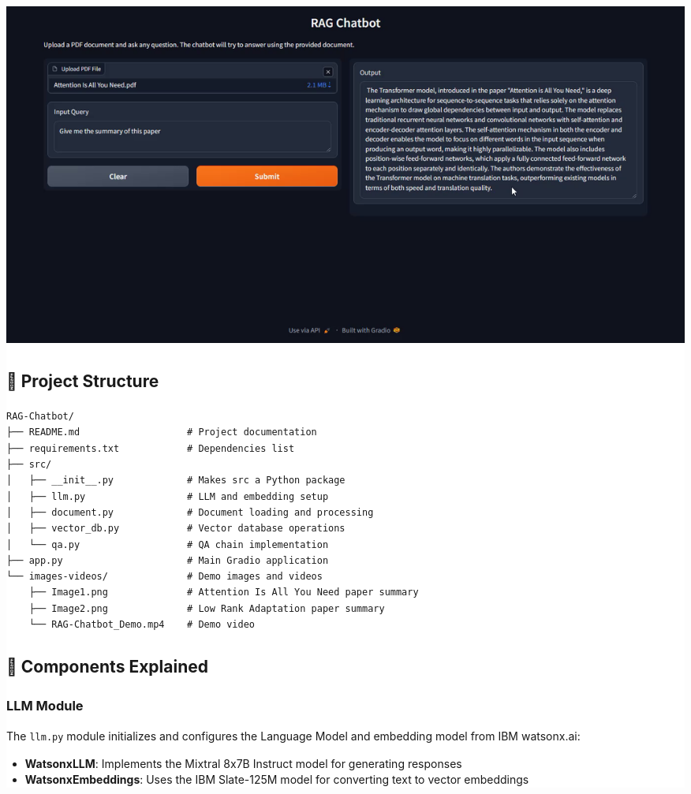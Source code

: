 ![Demo Screenshot](images-videos/Image1.png)

## 📁 Project Structure

```
RAG-Chatbot/
├── README.md                   # Project documentation
├── requirements.txt            # Dependencies list
├── src/
│   ├── __init__.py             # Makes src a Python package
│   ├── llm.py                  # LLM and embedding setup
│   ├── document.py             # Document loading and processing
│   ├── vector_db.py            # Vector database operations
│   └── qa.py                   # QA chain implementation
├── app.py                      # Main Gradio application
└── images-videos/              # Demo images and videos
    ├── Image1.png              # Attention Is All You Need paper summary
    ├── Image2.png              # Low Rank Adaptation paper summary
    └── RAG-Chatbot_Demo.mp4    # Demo video
```

## 🧩 Components Explained

### LLM Module

The `llm.py` module initializes and configures the Language Model and embedding model from IBM watsonx.ai:

- **WatsonxLLM**: Implements the Mixtral 8x7B Instruct model for generating responses
- **WatsonxEmbeddings**: Uses the IBM Slate-125M model for converting text to vector embeddings
